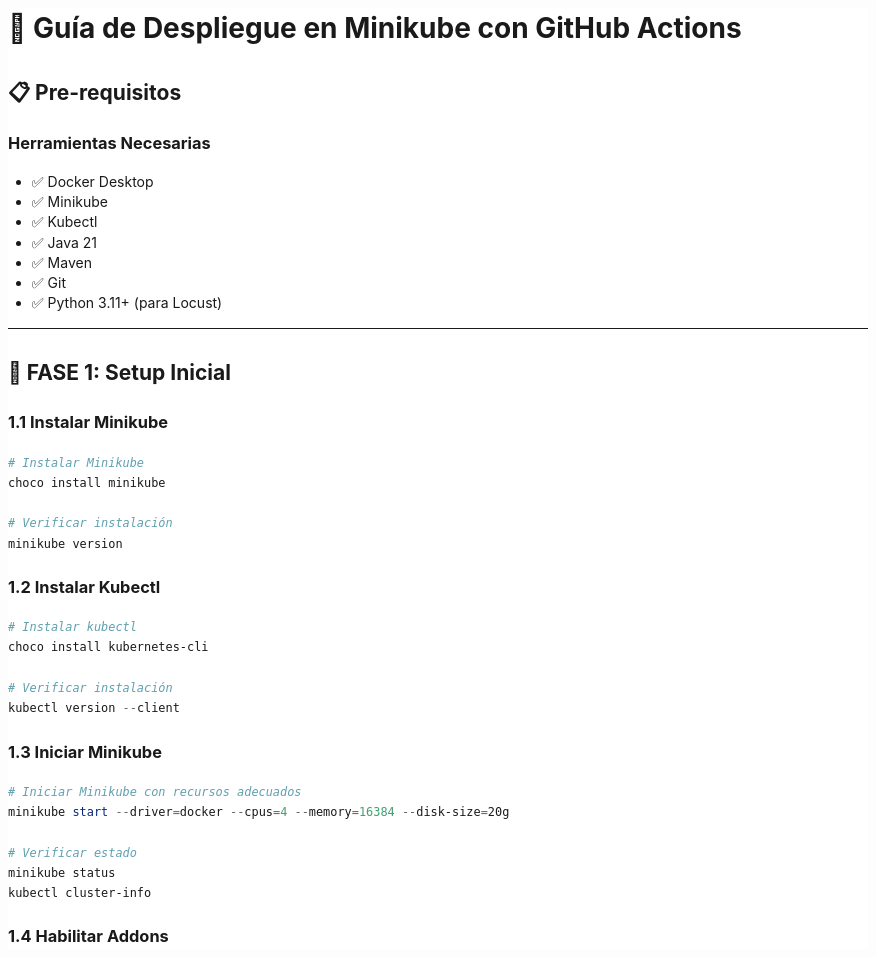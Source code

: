 # 🚀 Guía de Despliegue en Minikube con GitHub Actions

## 📋 Pre-requisitos

### Herramientas Necesarias
- ✅ Docker Desktop
- ✅ Minikube
- ✅ Kubectl
- ✅ Java 21
- ✅ Maven
- ✅ Git
- ✅ Python 3.11+ (para Locust)

---

## 🎯 FASE 1: Setup Inicial

### 1.1 Instalar Minikube

```powershell
# Instalar Minikube
choco install minikube

# Verificar instalación
minikube version
```

### 1.2 Instalar Kubectl

```powershell
# Instalar kubectl
choco install kubernetes-cli

# Verificar instalación
kubectl version --client
```

### 1.3 Iniciar Minikube

```powershell
# Iniciar Minikube con recursos adecuados
minikube start --driver=docker --cpus=4 --memory=16384 --disk-size=20g

# Verificar estado
minikube status
kubectl cluster-info
```

### 1.4 Habilitar Addons

